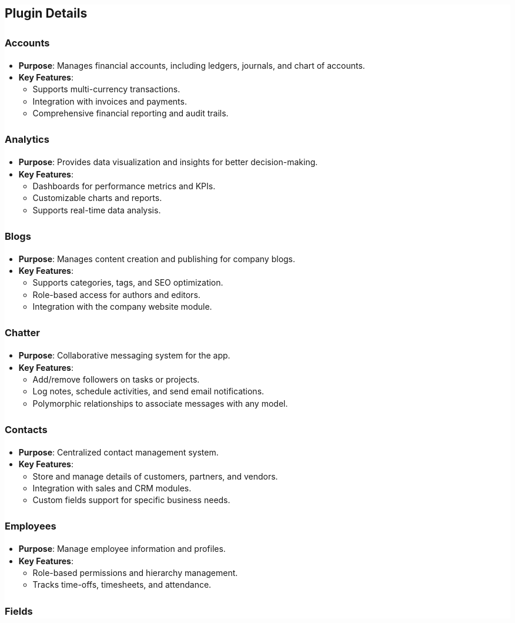 ## Plugin Details

### Accounts

- **Purpose**: Manages financial accounts, including ledgers, journals, and chart of accounts.
- **Key Features**:
  - Supports multi-currency transactions.
  - Integration with invoices and payments.
  - Comprehensive financial reporting and audit trails.

### Analytics

- **Purpose**: Provides data visualization and insights for better decision-making.
- **Key Features**:
  - Dashboards for performance metrics and KPIs.
  - Customizable charts and reports.
  - Supports real-time data analysis.

### Blogs

- **Purpose**: Manages content creation and publishing for company blogs.
- **Key Features**:
  - Supports categories, tags, and SEO optimization.
  - Role-based access for authors and editors.
  - Integration with the company website module.

### Chatter

- **Purpose**: Collaborative messaging system for the app.
- **Key Features**:
  - Add/remove followers on tasks or projects.
  - Log notes, schedule activities, and send email notifications.
  - Polymorphic relationships to associate messages with any model.

### Contacts

- **Purpose**: Centralized contact management system.
- **Key Features**:
  - Store and manage details of customers, partners, and vendors.
  - Integration with sales and CRM modules.
  - Custom fields support for specific business needs.

### Employees

- **Purpose**: Manage employee information and profiles.
- **Key Features**:
  - Role-based permissions and hierarchy management.
  - Tracks time-offs, timesheets, and attendance.

### Fields
